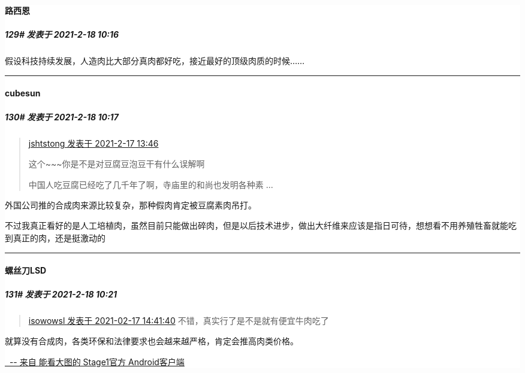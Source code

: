 ####  路西恩  
##### 129#       发表于 2021-2-18 10:16




假设科技持续发展，人造肉比大部分真肉都好吃，接近最好的顶级肉质的时候……







*****

####  cubesun  
##### 130#       发表于 2021-2-18 10:17



<blockquote><a href="httphttps://bbs.saraba1st.com/2b/forum.php?mod=redirect&amp;goto=findpost&amp;pid=50354140&amp;ptid=1988153" target="_blank">jshtstong 发表于 2021-2-17 13:46</a>

这个~~~你是不是对豆腐豆泡豆干有什么误解啊

中国人吃豆腐已经吃了几千年了啊，寺庙里的和尚也发明各种素 ...</blockquote>
外国公司推的合成肉来源比较复杂，那种假肉肯定被豆腐素肉吊打。


不过我真正看好的是人工培植肉，虽然目前只能做出碎肉，但是以后技术进步，做出大纤维来应该是指日可待，想想看不用养殖牲畜就能吃到真正的肉，还是挺激动的







*****

####  螺丝刀LSD  
##### 131#       发表于 2021-2-18 10:21



<blockquote><a href="httphttps://bbs.saraba1st.com/2b/forum.php?mod=redirect&amp;goto=findpost&amp;pid=50354565&amp;ptid=1988153" target="_blank">isowowsl 发表于 2021-02-17 14:41:40</a>
不错，真实行了是不是就有便宜牛肉吃了</blockquote>就算没有合成肉，各类环保和法律要求也会越来越严格，肯定会推高肉类价格。

[  -- 来自 能看大图的 Stage1官方 Android客户端](https://www.coolapk.com/apk/140634)





                                             
